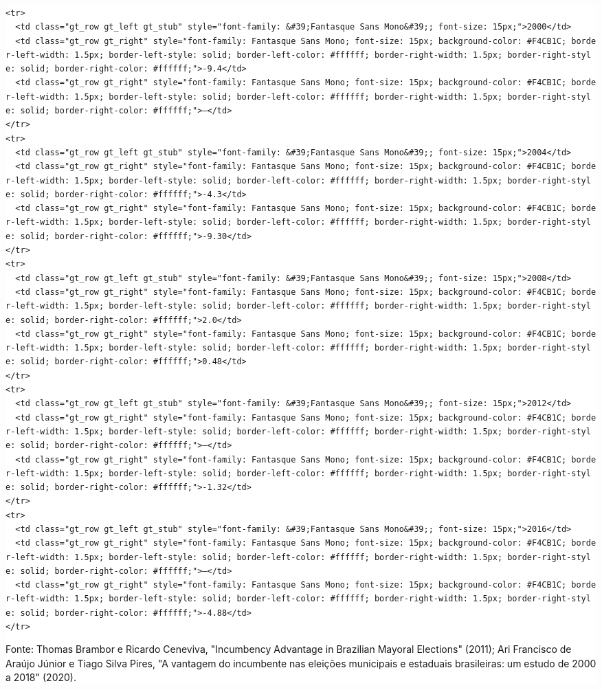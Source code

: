     <tr>
      <td class="gt_row gt_left gt_stub" style="font-family: &#39;Fantasque Sans Mono&#39;; font-size: 15px;">2000</td>
      <td class="gt_row gt_right" style="font-family: Fantasque Sans Mono; font-size: 15px; background-color: #F4CB1C; border-left-width: 1.5px; border-left-style: solid; border-left-color: #ffffff; border-right-width: 1.5px; border-right-style: solid; border-right-color: #ffffff;">-9.4</td>
      <td class="gt_row gt_right" style="font-family: Fantasque Sans Mono; font-size: 15px; background-color: #F4CB1C; border-left-width: 1.5px; border-left-style: solid; border-left-color: #ffffff; border-right-width: 1.5px; border-right-style: solid; border-right-color: #ffffff;">—</td>
    </tr>
    <tr>
      <td class="gt_row gt_left gt_stub" style="font-family: &#39;Fantasque Sans Mono&#39;; font-size: 15px;">2004</td>
      <td class="gt_row gt_right" style="font-family: Fantasque Sans Mono; font-size: 15px; background-color: #F4CB1C; border-left-width: 1.5px; border-left-style: solid; border-left-color: #ffffff; border-right-width: 1.5px; border-right-style: solid; border-right-color: #ffffff;">-4.3</td>
      <td class="gt_row gt_right" style="font-family: Fantasque Sans Mono; font-size: 15px; background-color: #F4CB1C; border-left-width: 1.5px; border-left-style: solid; border-left-color: #ffffff; border-right-width: 1.5px; border-right-style: solid; border-right-color: #ffffff;">-9.30</td>
    </tr>
    <tr>
      <td class="gt_row gt_left gt_stub" style="font-family: &#39;Fantasque Sans Mono&#39;; font-size: 15px;">2008</td>
      <td class="gt_row gt_right" style="font-family: Fantasque Sans Mono; font-size: 15px; background-color: #F4CB1C; border-left-width: 1.5px; border-left-style: solid; border-left-color: #ffffff; border-right-width: 1.5px; border-right-style: solid; border-right-color: #ffffff;">2.0</td>
      <td class="gt_row gt_right" style="font-family: Fantasque Sans Mono; font-size: 15px; background-color: #F4CB1C; border-left-width: 1.5px; border-left-style: solid; border-left-color: #ffffff; border-right-width: 1.5px; border-right-style: solid; border-right-color: #ffffff;">0.48</td>
    </tr>
    <tr>
      <td class="gt_row gt_left gt_stub" style="font-family: &#39;Fantasque Sans Mono&#39;; font-size: 15px;">2012</td>
      <td class="gt_row gt_right" style="font-family: Fantasque Sans Mono; font-size: 15px; background-color: #F4CB1C; border-left-width: 1.5px; border-left-style: solid; border-left-color: #ffffff; border-right-width: 1.5px; border-right-style: solid; border-right-color: #ffffff;">—</td>
      <td class="gt_row gt_right" style="font-family: Fantasque Sans Mono; font-size: 15px; background-color: #F4CB1C; border-left-width: 1.5px; border-left-style: solid; border-left-color: #ffffff; border-right-width: 1.5px; border-right-style: solid; border-right-color: #ffffff;">-1.32</td>
    </tr>
    <tr>
      <td class="gt_row gt_left gt_stub" style="font-family: &#39;Fantasque Sans Mono&#39;; font-size: 15px;">2016</td>
      <td class="gt_row gt_right" style="font-family: Fantasque Sans Mono; font-size: 15px; background-color: #F4CB1C; border-left-width: 1.5px; border-left-style: solid; border-left-color: #ffffff; border-right-width: 1.5px; border-right-style: solid; border-right-color: #ffffff;">—</td>
      <td class="gt_row gt_right" style="font-family: Fantasque Sans Mono; font-size: 15px; background-color: #F4CB1C; border-left-width: 1.5px; border-left-style: solid; border-left-color: #ffffff; border-right-width: 1.5px; border-right-style: solid; border-right-color: #ffffff;">-4.88</td>
    </tr>
  </tbody>
  <tfoot class="gt_sourcenotes">
    <tr>
      <td class="gt_sourcenote" colspan="3">Fonte: Thomas Brambor e Ricardo Ceneviva, "Incumbency Advantage in Brazilian Mayoral Elections" (2011); Ari Francisco de Araújo Júnior e Tiago Silva Pires, "A vantagem do incumbente nas eleições municipais e estaduais brasileiras: um estudo de 2000 a 2018" (2020).</td>
    </tr>
  </tfoot>
  